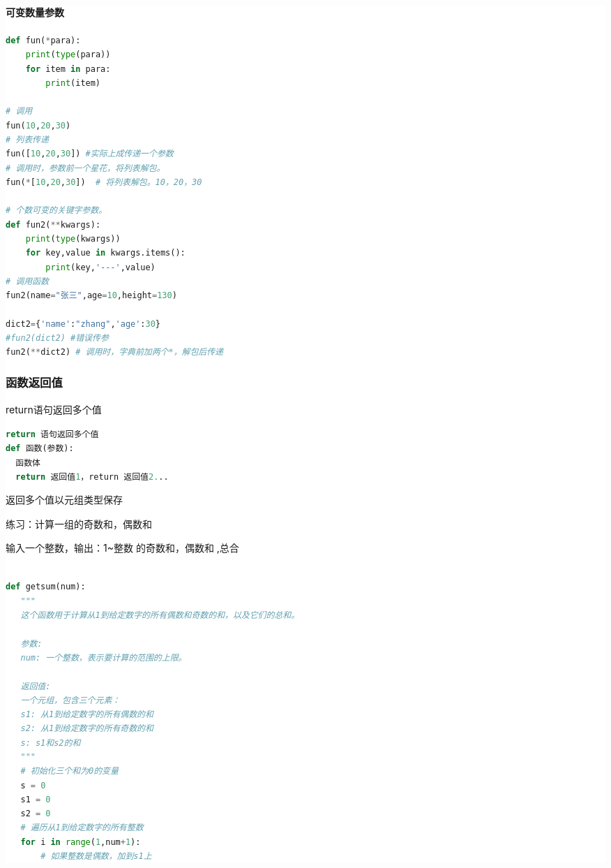 #### 可变数量参数

```python
def fun(*para):
    print(type(para))
    for item in para:
        print(item)

# 调用
fun(10,20,30)
# 列表传递
fun([10,20,30]) #实际上成传递一个参数
# 调用时，参数前一个星花，将列表解包。
fun(*[10,20,30])  # 将列表解包。10，20，30

# 个数可变的关键字参数。
def fun2(**kwargs):
    print(type(kwargs))
    for key,value in kwargs.items():
        print(key,'---',value)
# 调用函数
fun2(name="张三",age=10,height=130)

dict2={'name':"zhang",'age':30}
#fun2(dict2) #错误传参
fun2(**dict2) # 调用时，字典前加两个*，解包后传递
```

### 函数返回值

return语句返回多个值

```python
return 语句返回多个值
def 函数(参数):
  函数体
  return 返回值1，return 返回值2...
```

返回多个值以元组类型保存

练习：计算一组的奇数和，偶数和

输入一个整数，输出：1~整数 的奇数和，偶数和 ,总合

```python

def getsum(num):
   """
   这个函数用于计算从1到给定数字的所有偶数和奇数的和，以及它们的总和。

   参数:
   num: 一个整数，表示要计算的范围的上限。

   返回值:
   一个元组，包含三个元素：
   s1: 从1到给定数字的所有偶数的和
   s2: 从1到给定数字的所有奇数的和
   s: s1和s2的和
   """
   # 初始化三个和为0的变量
   s = 0
   s1 = 0
   s2 = 0
   # 遍历从1到给定数字的所有整数
   for i in range(1,num+1):
       # 如果整数是偶数，加到s1上
```